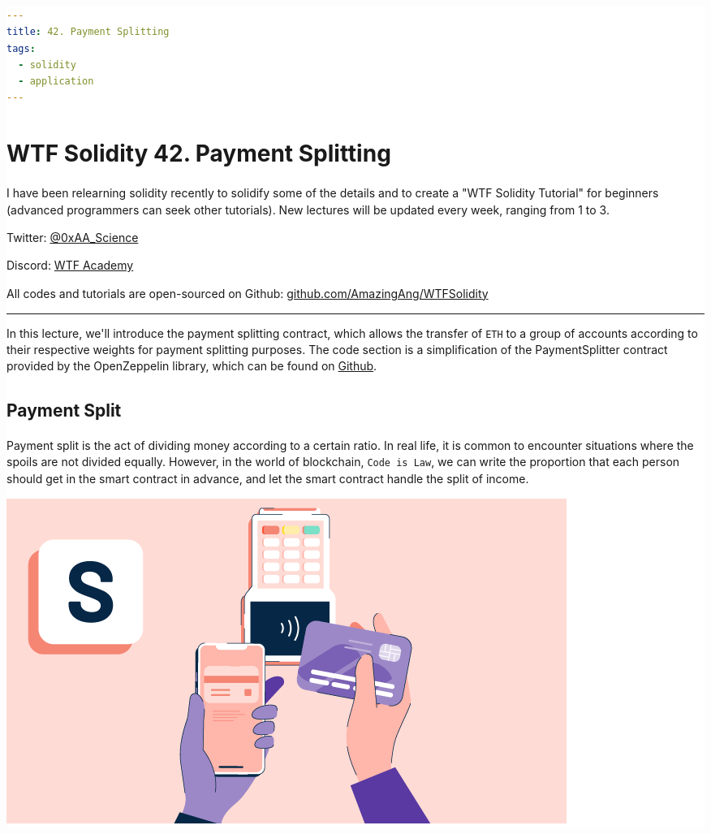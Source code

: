 ```yaml
---
title: 42. Payment Splitting
tags:
  - solidity
  - application
---
```


# WTF Solidity 42. Payment Splitting

I have been relearning solidity recently to solidify some of the details and to create a "WTF Solidity Tutorial" for beginners (advanced programmers can seek other tutorials). New lectures will be updated every week, ranging from 1 to 3.

Twitter: [@0xAA_Science](https://twitter.com/0xAA_Science)

Discord: [WTF Academy](https://discord.gg/5akcruXrsk)

All codes and tutorials are open-sourced on Github: [github.com/AmazingAng/WTFSolidity](https://github.com/AmazingAng/WTFSolidity)

---

In this lecture, we'll introduce the payment splitting contract, which allows the transfer of `ETH` to a group of accounts according to their respective weights for payment splitting purposes. The code section is a simplification of the PaymentSplitter contract provided by the OpenZeppelin library, which can be found on [Github](https://github.com/OpenZeppelin/openzeppelin-contracts/blob/master/contracts/finance/PaymentSplitter.sol).

## Payment Split

Payment split is the act of dividing money according to a certain ratio. In real life, it is common to encounter situations where the spoils are not divided equally. However, in the world of blockchain, `Code is Law`, we can write the proportion that each person should get in the smart contract in advance, and let the smart contract handle the split of income.

![Payment Split](./img/42-1.webp)
